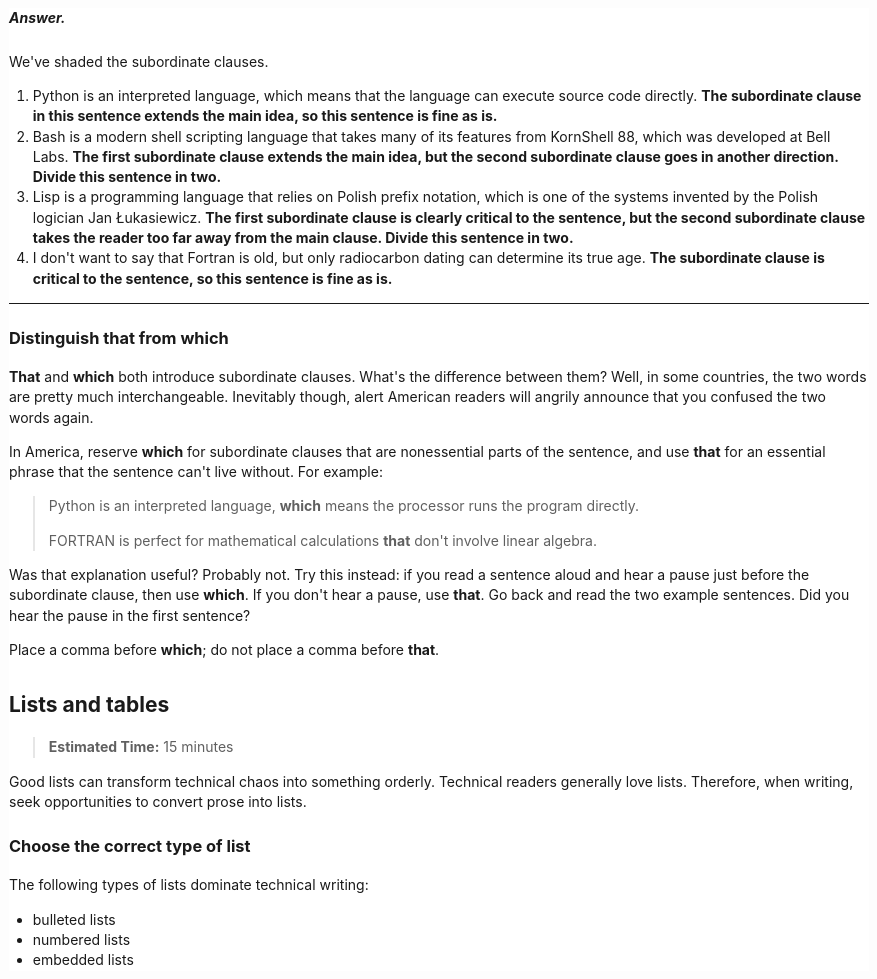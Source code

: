 

##### Answer.

We've shaded the subordinate clauses.

1. Python is an interpreted language, which means that the language can execute source code directly. **The subordinate clause in this sentence extends the main idea, so this sentence is fine as is.**
2. Bash is a modern shell scripting language that takes many of its features from KornShell 88, which was developed at Bell Labs. **The first subordinate clause extends the main idea, but the second subordinate clause goes in another direction. Divide this sentence in two.**
3. Lisp is a programming language that relies on Polish prefix notation, which is one of the systems invented by the Polish logician Jan Łukasiewicz. **The first subordinate clause is clearly critical to the sentence, but the second subordinate clause takes the reader too far away from the main clause. Divide this sentence in two.**
4. I don't want to say that Fortran is old, but only radiocarbon dating can determine its true age. **The subordinate clause is critical to the sentence, so this sentence is fine as is.**

------

### Distinguish that from which

**That** and **which** both introduce subordinate clauses. What's the difference between them? Well, in some countries, the two words are pretty much interchangeable. Inevitably though, alert American readers will angrily announce that you confused the two words again.

In America, reserve **which** for subordinate clauses that are nonessential parts of the sentence, and use **that** for an essential phrase that the sentence can't live without. For example:

> Python is an interpreted language, **which** means the processor runs the program directly.
>
> FORTRAN is perfect for mathematical calculations **that** don't involve linear algebra.

Was that explanation useful? Probably not. Try this instead: if you read a sentence aloud and hear a pause just before the subordinate clause, then use **which**. If you don't hear a pause, use **that**. Go back and read the two example sentences. Did you hear the pause in the first sentence?

Place a comma before **which**; do not place a comma before **that**.



## Lists and tables

> **Estimated Time:** 15 minutes



Good lists can transform technical chaos into something orderly. Technical readers generally love lists. Therefore, when writing, seek opportunities to convert prose into lists.

### Choose the correct type of list

The following types of lists dominate technical writing:

- bulleted lists
- numbered lists
- embedded lists
